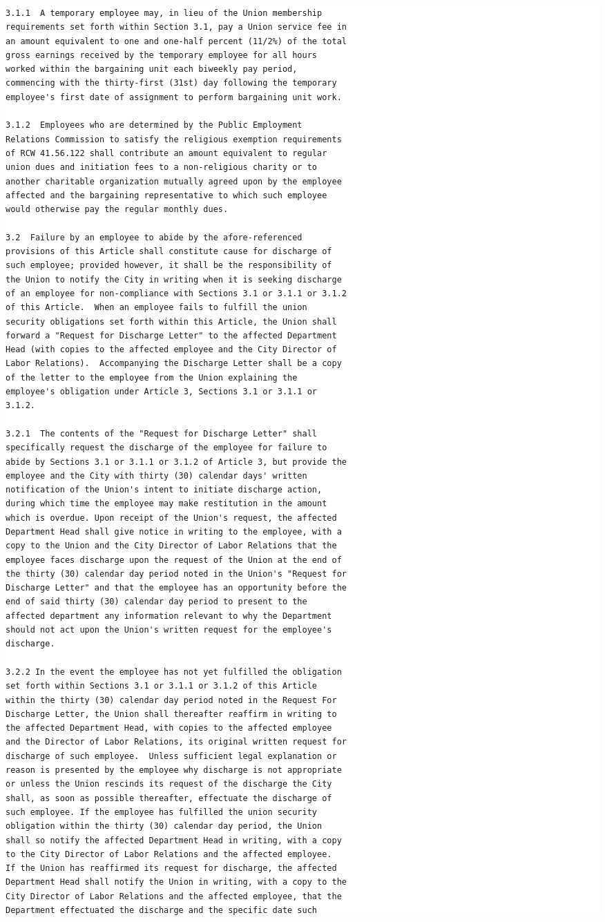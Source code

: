     3.1.1  A temporary employee may, in lieu of the Union membership  
    requirements set forth within Section 3.1, pay a Union service fee in  
    an amount equivalent to one and one-half percent (11/2%) of the total  
    gross earnings received by the temporary employee for all hours  
    worked within the bargaining unit each biweekly pay period,  
    commencing with the thirty-first (31st) day following the temporary  
    employee's first date of assignment to perform bargaining unit work.  
  
    3.1.2  Employees who are determined by the Public Employment  
    Relations Commission to satisfy the religious exemption requirements  
    of RCW 41.56.122 shall contribute an amount equivalent to regular  
    union dues and initiation fees to a non-religious charity or to  
    another charitable organization mutually agreed upon by the employee  
    affected and the bargaining representative to which such employee  
    would otherwise pay the regular monthly dues.  
  
    3.2  Failure by an employee to abide by the afore-referenced  
    provisions of this Article shall constitute cause for discharge of  
    such employee; provided however, it shall be the responsibility of  
    the Union to notify the City in writing when it is seeking discharge  
    of an employee for non-compliance with Sections 3.1 or 3.1.1 or 3.1.2  
    of this Article.  When an employee fails to fulfill the union  
    security obligations set forth within this Article, the Union shall  
    forward a "Request for Discharge Letter" to the affected Department  
    Head (with copies to the affected employee and the City Director of  
    Labor Relations).  Accompanying the Discharge Letter shall be a copy  
    of the letter to the employee from the Union explaining the  
    employee's obligation under Article 3, Sections 3.1 or 3.1.1 or  
    3.1.2.  
  
    3.2.1  The contents of the "Request for Discharge Letter" shall  
    specifically request the discharge of the employee for failure to  
    abide by Sections 3.1 or 3.1.1 or 3.1.2 of Article 3, but provide the  
    employee and the City with thirty (30) calendar days' written  
    notification of the Union's intent to initiate discharge action,  
    during which time the employee may make restitution in the amount  
    which is overdue. Upon receipt of the Union's request, the affected  
    Department Head shall give notice in writing to the employee, with a  
    copy to the Union and the City Director of Labor Relations that the  
    employee faces discharge upon the request of the Union at the end of  
    the thirty (30) calendar day period noted in the Union's "Request for  
    Discharge Letter" and that the employee has an opportunity before the  
    end of said thirty (30) calendar day period to present to the  
    affected department any information relevant to why the Department  
    should not act upon the Union's written request for the employee's  
    discharge.  
  
    3.2.2 In the event the employee has not yet fulfilled the obligation  
    set forth within Sections 3.1 or 3.1.1 or 3.1.2 of this Article  
    within the thirty (30) calendar day period noted in the Request For  
    Discharge Letter, the Union shall thereafter reaffirm in writing to  
    the affected Department Head, with copies to the affected employee  
    and the Director of Labor Relations, its original written request for  
    discharge of such employee.  Unless sufficient legal explanation or  
    reason is presented by the employee why discharge is not appropriate  
    or unless the Union rescinds its request of the discharge the City  
    shall, as soon as possible thereafter, effectuate the discharge of  
    such employee. If the employee has fulfilled the union security  
    obligation within the thirty (30) calendar day period, the Union  
    shall so notify the affected Department Head in writing, with a copy  
    to the City Director of Labor Relations and the affected employee.  
    If the Union has reaffirmed its request for discharge, the affected  
    Department Head shall notify the Union in writing, with a copy to the  
    City Director of Labor Relations and the affected employee, that the  
    Department effectuated the discharge and the specific date such  